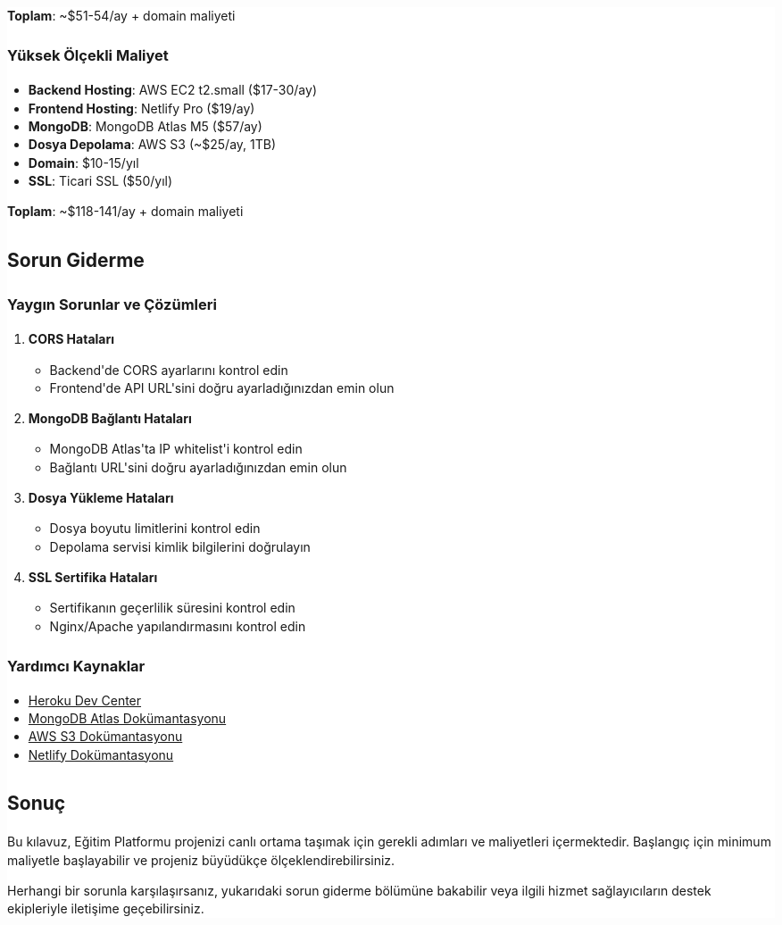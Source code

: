 **Toplam**: ~$51-54/ay + domain maliyeti

### Yüksek Ölçekli Maliyet

- **Backend Hosting**: AWS EC2 t2.small ($17-30/ay)
- **Frontend Hosting**: Netlify Pro ($19/ay)
- **MongoDB**: MongoDB Atlas M5 ($57/ay)
- **Dosya Depolama**: AWS S3 (~$25/ay, 1TB)
- **Domain**: $10-15/yıl
- **SSL**: Ticari SSL ($50/yıl)

**Toplam**: ~$118-141/ay + domain maliyeti

## Sorun Giderme

### Yaygın Sorunlar ve Çözümleri

1. **CORS Hataları**
   - Backend'de CORS ayarlarını kontrol edin
   - Frontend'de API URL'sini doğru ayarladığınızdan emin olun

2. **MongoDB Bağlantı Hataları**
   - MongoDB Atlas'ta IP whitelist'i kontrol edin
   - Bağlantı URL'sini doğru ayarladığınızdan emin olun

3. **Dosya Yükleme Hataları**
   - Dosya boyutu limitlerini kontrol edin
   - Depolama servisi kimlik bilgilerini doğrulayın

4. **SSL Sertifika Hataları**
   - Sertifikanın geçerlilik süresini kontrol edin
   - Nginx/Apache yapılandırmasını kontrol edin

### Yardımcı Kaynaklar

- [Heroku Dev Center](https://devcenter.heroku.com/)
- [MongoDB Atlas Dokümantasyonu](https://docs.atlas.mongodb.com/)
- [AWS S3 Dokümantasyonu](https://docs.aws.amazon.com/s3/)
- [Netlify Dokümantasyonu](https://docs.netlify.com/)

## Sonuç

Bu kılavuz, Eğitim Platformu projenizi canlı ortama taşımak için gerekli adımları ve maliyetleri içermektedir. Başlangıç için minimum maliyetle başlayabilir ve projeniz büyüdükçe ölçeklendirebilirsiniz.

Herhangi bir sorunla karşılaşırsanız, yukarıdaki sorun giderme bölümüne bakabilir veya ilgili hizmet sağlayıcıların destek ekipleriyle iletişime geçebilirsiniz. 